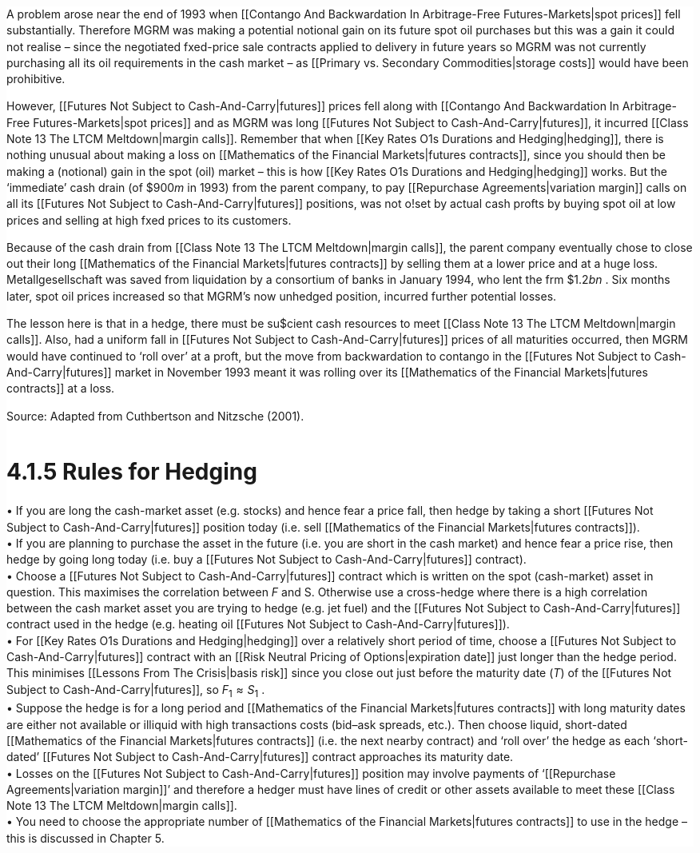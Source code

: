 A problem arose near the end of 1993 when [[Contango And Backwardation In Arbitrage-Free Futures-Markets|spot prices]] fell substantially. Therefore MGRM was making a potential notional gain on its future spot oil purchases but this was a gain it could not realise – since the negotiated fxed-price sale contracts applied to delivery in future years so MGRM was not currently purchasing all its oil requirements in the cash market – as [[Primary vs. Secondary Commodities|storage costs]] would have been prohibitive.  

However, [[Futures Not Subject to Cash-And-Carry|futures]] prices fell along with [[Contango And Backwardation In Arbitrage-Free Futures-Markets|spot prices]] and as MGRM was long [[Futures Not Subject to Cash-And-Carry|futures]], it incurred [[Class Note 13 The LTCM Meltdown|margin calls]]. Remember that when [[Key Rates O1s Durations and Hedging|hedging]], there is nothing unusual about making a loss on [[Mathematics of the Financial Markets|futures contracts]], since you should then be making a (notional) gain in the spot (oil) market – this is how [[Key Rates O1s Durations and Hedging|hedging]] works. But the ‘immediate’ cash drain (of $\$900m$ in 1993) from the parent company, to pay [[Repurchase Agreements|variation margin]] calls on all its [[Futures Not Subject to Cash-And-Carry|futures]] positions, was not o!set by actual cash profts by buying spot oil at low prices and selling at high fxed prices to its customers.  

Because of the cash drain from [[Class Note 13 The LTCM Meltdown|margin calls]], the parent company eventually chose to close out their long [[Mathematics of the Financial Markets|futures contracts]] by selling them at a lower price and at a huge loss. Metallgesellschaft was saved from liquidation by a consortium of banks in January 1994, who lent the frm $\$1.2b n$ . Six months later, spot oil prices increased so that MGRM’s now unhedged position, incurred further potential losses.  

The lesson here is that in a hedge, there must be su\$cient cash resources to meet [[Class Note 13 The LTCM Meltdown|margin calls]]. Also, had a uniform fall in [[Futures Not Subject to Cash-And-Carry|futures]] prices of all maturities occurred, then MGRM would have continued to ‘roll over’ at a proft, but the move from backwardation to contango in the [[Futures Not Subject to Cash-And-Carry|futures]] market in November 1993 meant it was rolling over its [[Mathematics of the Financial Markets|futures contracts]] at a loss.  

Source: Adapted from Cuthbertson and Nitzsche (2001).  

# 4.1.5 Rules for Hedging  

• If you are long the cash-market asset (e.g. stocks) and hence fear a price fall, then hedge by taking a short [[Futures Not Subject to Cash-And-Carry|futures]] position today (i.e. sell [[Mathematics of the Financial Markets|futures contracts]]).   
• If you are planning to purchase the asset in the future (i.e. you are short in the cash market) and hence fear a price rise, then hedge by going long today (i.e. buy a [[Futures Not Subject to Cash-And-Carry|futures]] contract).   
• Choose a [[Futures Not Subject to Cash-And-Carry|futures]] contract which is written on the spot (cash-market) asset in question. This maximises the correlation between $F$ and S. Otherwise use a cross-hedge where there is a high correlation between the cash market asset you are trying to hedge (e.g. jet fuel) and the [[Futures Not Subject to Cash-And-Carry|futures]] contract used in the hedge (e.g. heating oil [[Futures Not Subject to Cash-And-Carry|futures]]).   
• For [[Key Rates O1s Durations and Hedging|hedging]] over a relatively short period of time, choose a [[Futures Not Subject to Cash-And-Carry|futures]] contract with an [[Risk Neutral Pricing of Options|expiration date]] just longer than the hedge period. This minimises [[Lessons From The Crisis|basis risk]] since you close out just before the maturity date $(T)$ of the [[Futures Not Subject to Cash-And-Carry|futures]], so $F_{1}\approx S_{1}$ .   
• Suppose the hedge is for a long period and [[Mathematics of the Financial Markets|futures contracts]] with long maturity dates are either not available or illiquid with high transactions costs (bid–ask spreads, etc.). Then choose liquid, short-dated [[Mathematics of the Financial Markets|futures contracts]] (i.e. the next nearby contract) and ‘roll over’ the hedge as each ‘short-dated’ [[Futures Not Subject to Cash-And-Carry|futures]] contract approaches its maturity date.   
• Losses on the [[Futures Not Subject to Cash-And-Carry|futures]] position may involve payments of ‘[[Repurchase Agreements|variation margin]]’ and therefore a hedger must have lines of credit or other assets available to meet these [[Class Note 13 The LTCM Meltdown|margin calls]].   
• You need to choose the appropriate number of [[Mathematics of the Financial Markets|futures contracts]] to use in the hedge – this is discussed in Chapter 5.  
